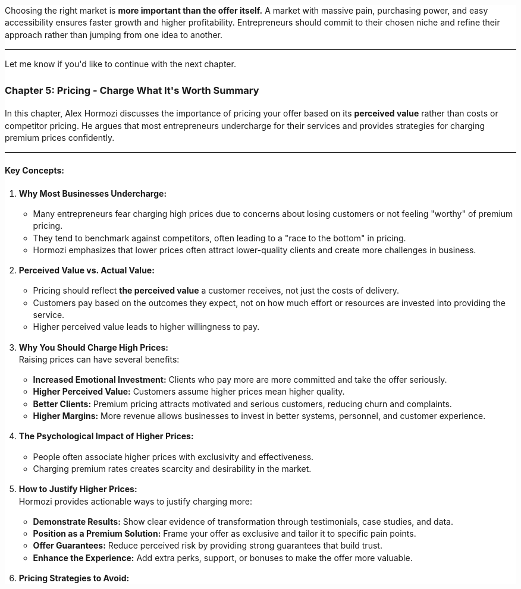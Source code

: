 Choosing the right market is **more important than the offer itself.** A market with massive pain, purchasing power, and easy accessibility ensures faster growth and higher profitability. Entrepreneurs should commit to their chosen niche and refine their approach rather than jumping from one idea to another.

---

Let me know if you'd like to continue with the next chapter.

### **Chapter 5: Pricing - Charge What It's Worth Summary**

In this chapter, Alex Hormozi discusses the importance of pricing your offer based on its **perceived value** rather than costs or competitor pricing. He argues that most entrepreneurs undercharge for their services and provides strategies for charging premium prices confidently.

---

#### **Key Concepts:**

1. **Why Most Businesses Undercharge:**
    
    - Many entrepreneurs fear charging high prices due to concerns about losing customers or not feeling "worthy" of premium pricing.
    - They tend to benchmark against competitors, often leading to a "race to the bottom" in pricing.
    - Hormozi emphasizes that lower prices often attract lower-quality clients and create more challenges in business.
2. **Perceived Value vs. Actual Value:**
    
    - Pricing should reflect **the perceived value** a customer receives, not just the costs of delivery.
    - Customers pay based on the outcomes they expect, not on how much effort or resources are invested into providing the service.
    - Higher perceived value leads to higher willingness to pay.
3. **Why You Should Charge High Prices:**  
    Raising prices can have several benefits:
    
    - **Increased Emotional Investment:** Clients who pay more are more committed and take the offer seriously.
    - **Higher Perceived Value:** Customers assume higher prices mean higher quality.
    - **Better Clients:** Premium pricing attracts motivated and serious customers, reducing churn and complaints.
    - **Higher Margins:** More revenue allows businesses to invest in better systems, personnel, and customer experience.
4. **The Psychological Impact of Higher Prices:**
    
    - People often associate higher prices with exclusivity and effectiveness.
    - Charging premium rates creates scarcity and desirability in the market.
5. **How to Justify Higher Prices:**  
    Hormozi provides actionable ways to justify charging more:
    
    - **Demonstrate Results:** Show clear evidence of transformation through testimonials, case studies, and data.
    - **Position as a Premium Solution:** Frame your offer as exclusive and tailor it to specific pain points.
    - **Offer Guarantees:** Reduce perceived risk by providing strong guarantees that build trust.
    - **Enhance the Experience:** Add extra perks, support, or bonuses to make the offer more valuable.
6. **Pricing Strategies to Avoid:**
    